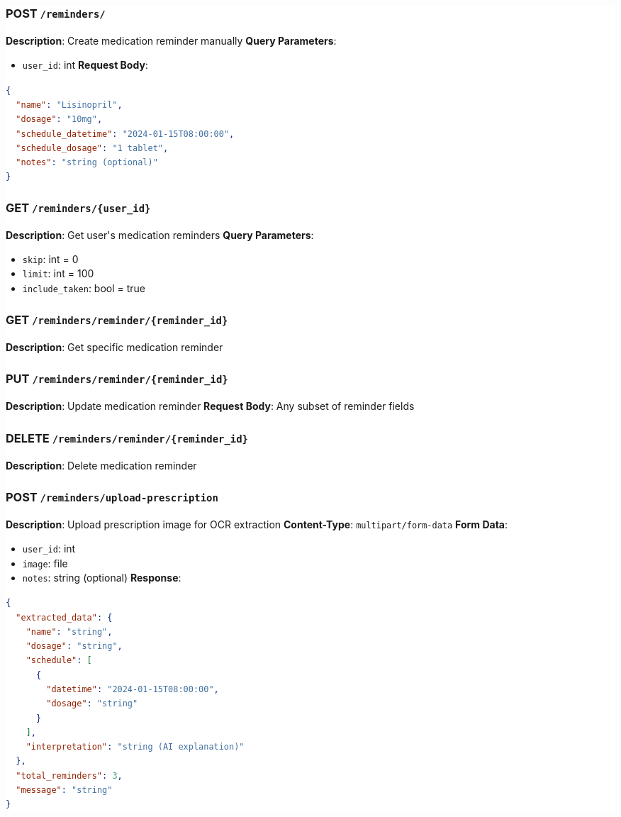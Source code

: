 ### POST `/reminders/`
**Description**: Create medication reminder manually
**Query Parameters**:
- `user_id`: int
**Request Body**:
```json
{
  "name": "Lisinopril",
  "dosage": "10mg",
  "schedule_datetime": "2024-01-15T08:00:00",
  "schedule_dosage": "1 tablet",
  "notes": "string (optional)"
}
```

### GET `/reminders/{user_id}`
**Description**: Get user's medication reminders
**Query Parameters**:
- `skip`: int = 0
- `limit`: int = 100
- `include_taken`: bool = true

### GET `/reminders/reminder/{reminder_id}`
**Description**: Get specific medication reminder

### PUT `/reminders/reminder/{reminder_id}`
**Description**: Update medication reminder
**Request Body**: Any subset of reminder fields

### DELETE `/reminders/reminder/{reminder_id}`
**Description**: Delete medication reminder

### POST `/reminders/upload-prescription`
**Description**: Upload prescription image for OCR extraction
**Content-Type**: `multipart/form-data`
**Form Data**:
- `user_id`: int
- `image`: file
- `notes`: string (optional)
**Response**:
```json
{
  "extracted_data": {
    "name": "string",
    "dosage": "string",
    "schedule": [
      {
        "datetime": "2024-01-15T08:00:00",
        "dosage": "string"
      }
    ],
    "interpretation": "string (AI explanation)"
  },
  "total_reminders": 3,
  "message": "string"
}
```
